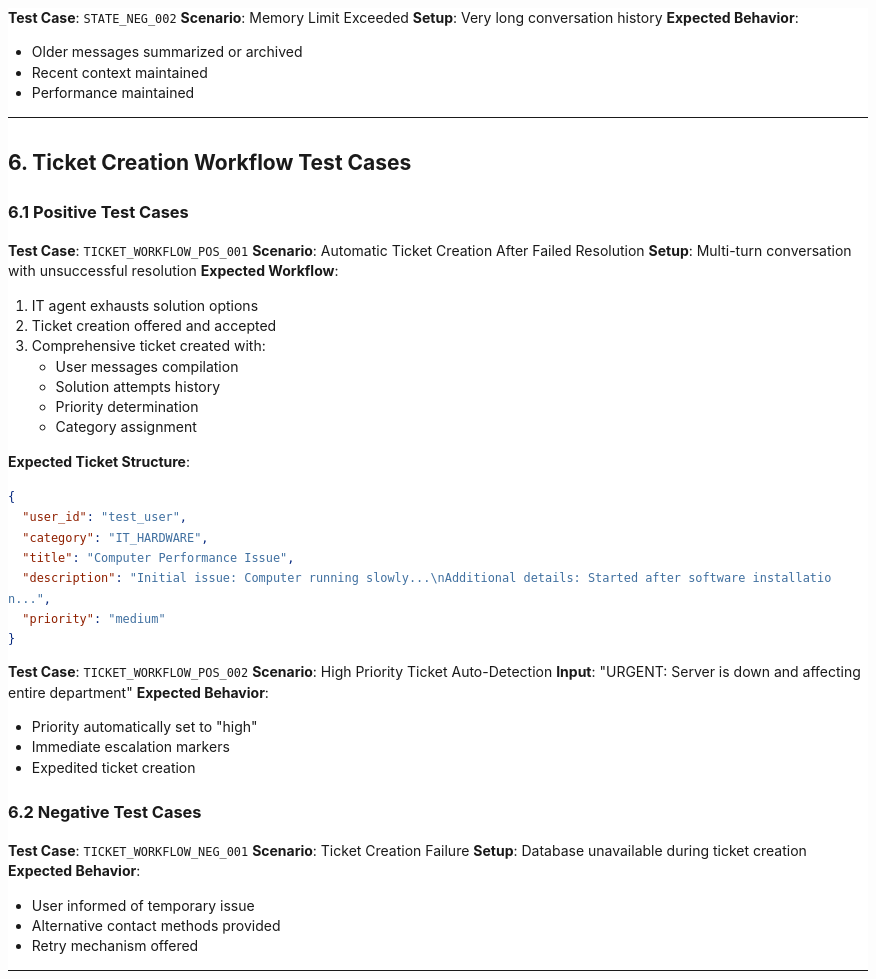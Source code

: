 **Test Case**: `STATE_NEG_002`
**Scenario**: Memory Limit Exceeded
**Setup**: Very long conversation history
**Expected Behavior**:
- Older messages summarized or archived
- Recent context maintained
- Performance maintained

---

## 6. Ticket Creation Workflow Test Cases

### 6.1 Positive Test Cases

**Test Case**: `TICKET_WORKFLOW_POS_001`
**Scenario**: Automatic Ticket Creation After Failed Resolution
**Setup**: Multi-turn conversation with unsuccessful resolution
**Expected Workflow**:
1. IT agent exhausts solution options
2. Ticket creation offered and accepted
3. Comprehensive ticket created with:
   - User messages compilation
   - Solution attempts history
   - Priority determination
   - Category assignment

**Expected Ticket Structure**:
```json
{
  "user_id": "test_user",
  "category": "IT_HARDWARE",
  "title": "Computer Performance Issue",
  "description": "Initial issue: Computer running slowly...\nAdditional details: Started after software installation...",
  "priority": "medium"
}
```

**Test Case**: `TICKET_WORKFLOW_POS_002`
**Scenario**: High Priority Ticket Auto-Detection
**Input**: "URGENT: Server is down and affecting entire department"
**Expected Behavior**:
- Priority automatically set to "high"
- Immediate escalation markers
- Expedited ticket creation

### 6.2 Negative Test Cases

**Test Case**: `TICKET_WORKFLOW_NEG_001`
**Scenario**: Ticket Creation Failure
**Setup**: Database unavailable during ticket creation
**Expected Behavior**:
- User informed of temporary issue
- Alternative contact methods provided
- Retry mechanism offered

---